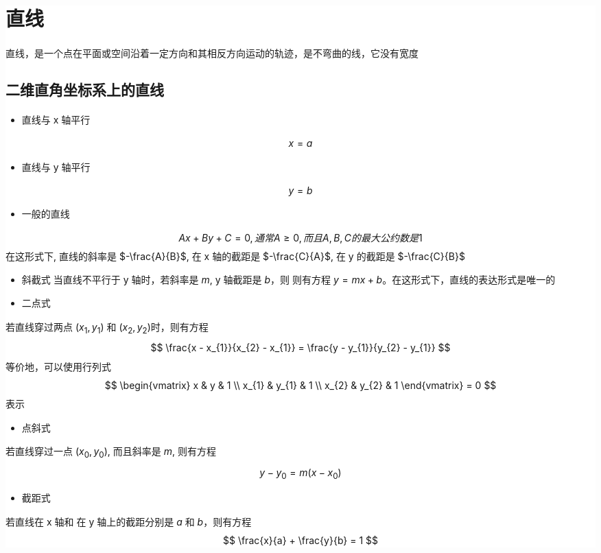 # 直线

直线，是一个点在平面或空间沿着一定方向和其相反方向运动的轨迹，是不弯曲的线，它没有宽度

## 二维直角坐标系上的直线

- 直线与 x 轴平行

$$
x = a
$$

- 直线与 y 轴平行

$$
y = b
$$

- 一般的直线

$$
Ax + By + C = 0, 通常 A \ge 0, 而且 A, B, C 的最大公约数是 1
$$
在这形式下, 直线的斜率是 $-\frac{A}{B}$, 在 x 轴的截距是 $-\frac{C}{A}$, 在 y 的截距是 $-\frac{C}{B}$

- 斜截式
当直线不平行于 y 轴时，若斜率是 $m$, y 轴截距是 $b$，则
则有方程 $y = mx + b$。在这形式下，直线的表达形式是唯一的

- 二点式

若直线穿过两点 $(x_{1}, y_{1})$ 和 $(x_{2}, y_{2})$时，则有方程
$$
\frac{x - x_{1}}{x_{2} - x_{1}} = \frac{y - y_{1}}{y_{2} - y_{1}}
$$
等价地，可以使用行列式
$$
\begin{vmatrix}
    x     & y     & 1 \\
    x_{1} & y_{1} & 1 \\
    x_{2} & y_{2} & 1
\end{vmatrix} = 0
$$
表示

- 点斜式

若直线穿过一点 $(x_{0}, y_{0})$, 而且斜率是 $m$, 则有方程
$$
y - y_{0} = m(x - x_{0})
$$

- 截距式

若直线在 x 轴和 在 y 轴上的截距分别是 $a$ 和 $b$，则有方程
$$
\frac{x}{a} + \frac{y}{b} = 1
$$
